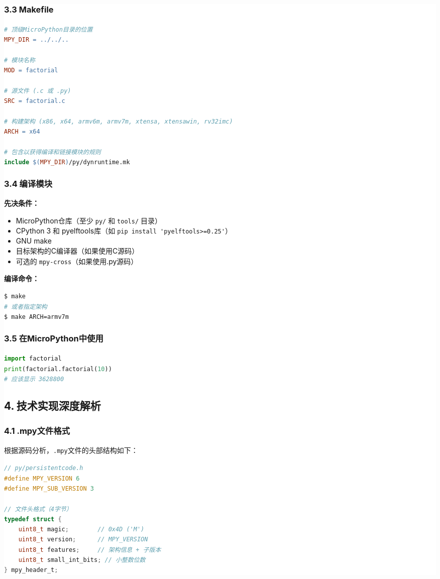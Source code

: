 ```c
```

### 3.3 Makefile

```makefile
# 顶级MicroPython目录的位置
MPY_DIR = ../../..

# 模块名称
MOD = factorial

# 源文件 (.c 或 .py)
SRC = factorial.c

# 构建架构 (x86, x64, armv6m, armv7m, xtensa, xtensawin, rv32imc)
ARCH = x64

# 包含以获得编译和链接模块的规则
include $(MPY_DIR)/py/dynruntime.mk
```

### 3.4 编译模块

**先决条件：**
- MicroPython仓库（至少 `py/` 和 `tools/` 目录）
- CPython 3 和 pyelftools库（如 `pip install 'pyelftools>=0.25'`）
- GNU make
- 目标架构的C编译器（如果使用C源码）
- 可选的 `mpy-cross`（如果使用.py源码）

**编译命令：**
```bash
$ make
# 或者指定架构
$ make ARCH=armv7m
```

### 3.5 在MicroPython中使用

```python
import factorial
print(factorial.factorial(10))
# 应该显示 3628800
```

## 4. 技术实现深度解析

### 4.1 .mpy文件格式

根据源码分析，`.mpy`文件的头部结构如下：

```c
// py/persistentcode.h
#define MPY_VERSION 6
#define MPY_SUB_VERSION 3

// 文件头格式（4字节）
typedef struct {
    uint8_t magic;        // 0x4D ('M')
    uint8_t version;      // MPY_VERSION
    uint8_t features;     // 架构信息 + 子版本
    uint8_t small_int_bits; // 小整数位数
} mpy_header_t;
```
